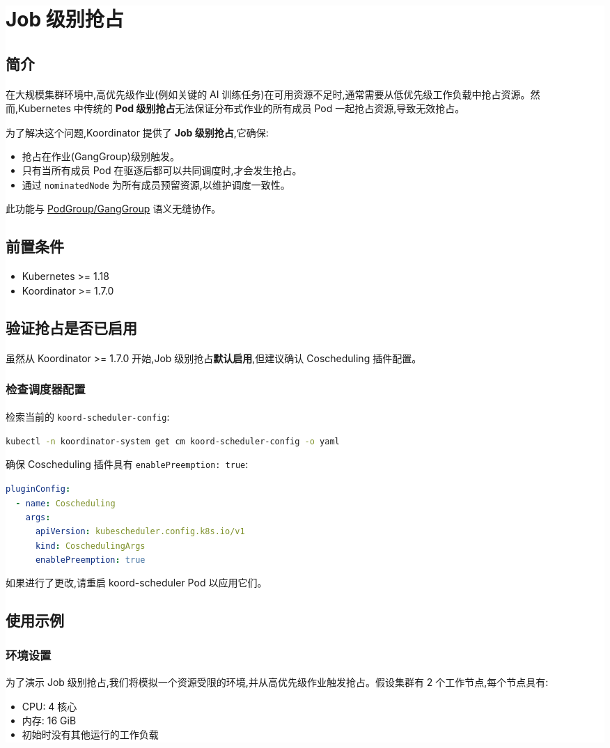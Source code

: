 # Job 级别抢占

## 简介

在大规模集群环境中,高优先级作业(例如关键的 AI 训练任务)在可用资源不足时,通常需要从低优先级工作负载中抢占资源。然而,Kubernetes 中传统的 **Pod 级别抢占**无法保证分布式作业的所有成员 Pod 一起抢占资源,导致无效抢占。

为了解决这个问题,Koordinator 提供了 **Job 级别抢占**,它确保:
- 抢占在作业(GangGroup)级别触发。
- 只有当所有成员 Pod 在驱逐后都可以共同调度时,才会发生抢占。
- 通过 `nominatedNode` 为所有成员预留资源,以维护调度一致性。

此功能与 [PodGroup/GangGroup](https://koordinator.sh/docs/next/architecture/job/) 语义无缝协作。

## 前置条件

- Kubernetes >= 1.18
- Koordinator >= 1.7.0

## 验证抢占是否已启用

虽然从 Koordinator >= 1.7.0 开始,Job 级别抢占**默认启用**,但建议确认 Coscheduling 插件配置。

### 检查调度器配置

检索当前的 `koord-scheduler-config`:

```bash
kubectl -n koordinator-system get cm koord-scheduler-config -o yaml
```

确保 Coscheduling 插件具有 `enablePreemption: true`:

```yaml
pluginConfig:
  - name: Coscheduling
    args:
      apiVersion: kubescheduler.config.k8s.io/v1
      kind: CoschedulingArgs
      enablePreemption: true
```
如果进行了更改,请重启 koord-scheduler Pod 以应用它们。

## 使用示例

### 环境设置

为了演示 Job 级别抢占,我们将模拟一个资源受限的环境,并从高优先级作业触发抢占。假设集群有 2 个工作节点,每个节点具有:
- CPU: 4 核心
- 内存: 16 GiB
- 初始时没有其他运行的工作负载
